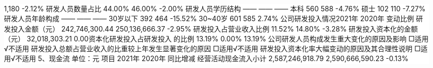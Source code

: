 1,180
-2.12%
研发人员数量占比
44.00%
46.00%
-2.00%
研发人员学历结构
——
——
——
本科
560
588
-4.76%
硕士
102
110
-7.27%
研发人员年龄构成
——
——
——
30岁以下
392
464
-15.52%
30~40岁
601
585
2.74%
公司研发投入情况2021年
2020年
变动比例
研发投入金额（元）
242,746,300.44
250,136,666.37
-2.95%
研发投入占营业收入比例
11.52%
14.80%
-3.28%
研发投入资本化的金额（元）
32,018,303.21
0.00资本化研发投入占研发投入
的比例
13.19%
0.00%
13.19%
公司研发人员构成发生重大变化的原因及影响
□适用√不适用
研发投入总额占营业收入的比重较上年发生显著变化的原因
□适用√不适用
研发投入资本化率大幅变动的原因及其合理性说明
□适用√不适用
5、现金流
单位：元
项目
2021年
2020年
同比增减
经营活动现金流入小计
2,587,246,918.79
2,590,666,590.23
-0.13%